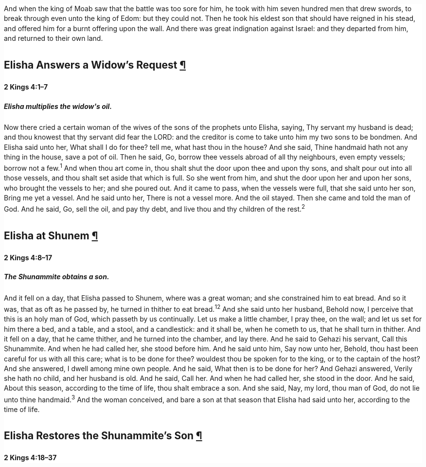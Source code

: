<p>And when the king of Moab saw that the battle was too sore for him, he took with him seven hundred men that drew swords, to break through even unto the king of Edom: but they could not. Then he took his eldest son that should have reigned in his stead, and offered him for a burnt offering upon the wall. And there was great indignation against Israel: and they departed from him, and returned to their own land.</p>

<h2 class="heading" id="elisha-answers-a-widows-request">Elisha Answers a Widow’s Request <a class="marker" href="#elisha-answers-a-widows-request">¶</a></h2>

<h4 class="passage">2 Kings 4:1–7</h4>

<h5 class="themes">Elisha multiplies the widow's oil.</h5>

<p>Now there cried a certain woman of the wives of the sons of the prophets unto Elisha, saying, Thy servant my husband is dead; and thou knowest that thy servant did fear the LORD: and the creditor is come to take unto him my two sons to be bondmen. And Elisha said unto her, What shall I do for thee? tell me, what hast thou in the house? And she said, Thine handmaid hath not any thing in the house, save a pot of oil. Then he said, Go, borrow thee vessels abroad of all thy neighbours, even empty vessels; borrow not a few.<sup title="borrow not…: or, scant not">1</sup> And when thou art come in, thou shalt shut the door upon thee and upon thy sons, and shalt pour out into all those vessels, and thou shalt set aside that which is full. So she went from him, and shut the door upon her and upon her sons, who brought the vessels to her; and she poured out. And it came to pass, when the vessels were full, that she said unto her son, Bring me yet a vessel. And he said unto her, There is not a vessel more. And the oil stayed. Then she came and told the man of God. And he said, Go, sell the oil, and pay thy debt, and live thou and thy children of the rest.<sup title="debt: or, creditor">2</sup></p>

<h2 class="heading" id="elisha-at-shunem">Elisha at Shunem <a class="marker" href="#elisha-at-shunem">¶</a></h2>

<h4 class="passage">2 Kings 4:8–17</h4>

<h5 class="themes">The Shunammite obtains a son.</h5>

<p>And it fell on a day, that Elisha passed to Shunem, where was a great woman; and she constrained him to eat bread. And so it was, that as oft as he passed by, he turned in thither to eat bread.<sup title="it fell on a day: Heb. there was a day">1</sup><sup title="constrained him: Heb. laid hold on him">2</sup> And she said unto her husband, Behold now, I perceive that this is an holy man of God, which passeth by us continually. Let us make a little chamber, I pray thee, on the wall; and let us set for him there a bed, and a table, and a stool, and a candlestick: and it shall be, when he cometh to us, that he shall turn in thither. And it fell on a day, that he came thither, and he turned into the chamber, and lay there. And he said to Gehazi his servant, Call this Shunammite. And when he had called her, she stood before him. And he said unto him, Say now unto her, Behold, thou hast been careful for us with all this care; what is to be done for thee? wouldest thou be spoken for to the king, or to the captain of the host? And she answered, I dwell among mine own people. And he said, What then is to be done for her? And Gehazi answered, Verily she hath no child, and her husband is old. And he said, Call her. And when he had called her, she stood in the door. And he said, About this season, according to the time of life, thou shalt embrace a son. And she said, Nay, my lord, thou man of God, do not lie unto thine handmaid.<sup title="season: Heb. set time">3</sup> And the woman conceived, and bare a son at that season that Elisha had said unto her, according to the time of life.</p>

<h2 class="heading" id="elisha-restores-the-shunammites-son">Elisha Restores the Shunammite’s Son <a class="marker" href="#elisha-restores-the-shunammites-son">¶</a></h2>

<h4 class="passage">2 Kings 4:18–37</h4>
